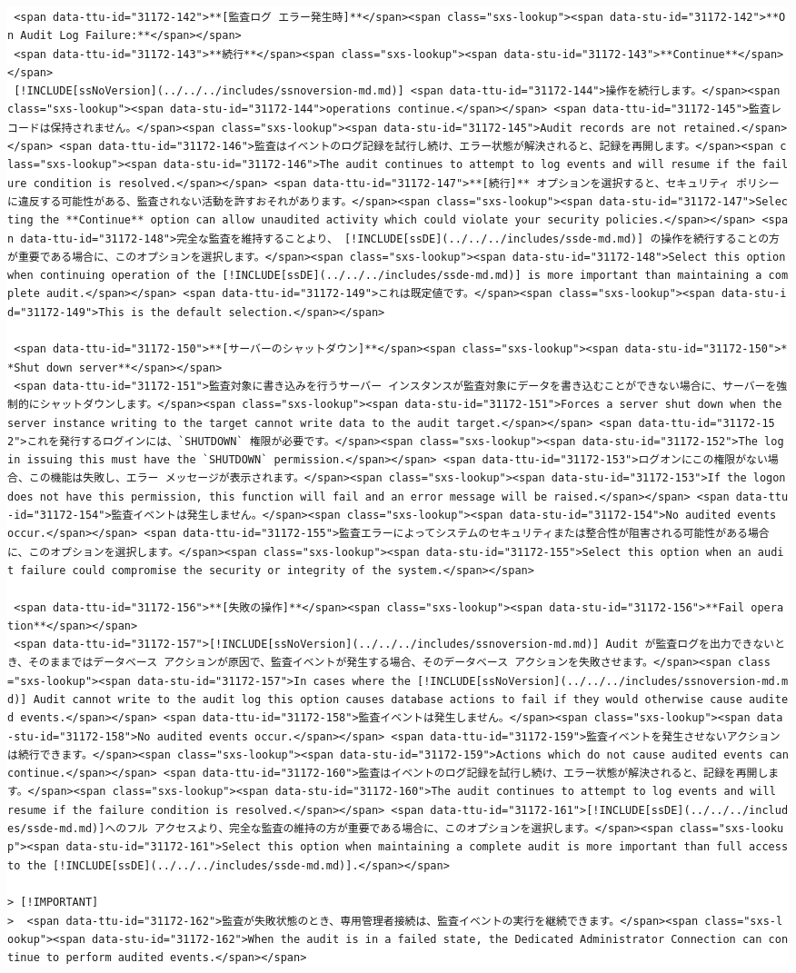     <span data-ttu-id="31172-142">**[監査ログ エラー発生時]**</span><span class="sxs-lookup"><span data-stu-id="31172-142">**On Audit Log Failure:**</span></span>  
     <span data-ttu-id="31172-143">**続行**</span><span class="sxs-lookup"><span data-stu-id="31172-143">**Continue**</span></span>  
     [!INCLUDE[ssNoVersion](../../../includes/ssnoversion-md.md)] <span data-ttu-id="31172-144">操作を続行します。</span><span class="sxs-lookup"><span data-stu-id="31172-144">operations continue.</span></span> <span data-ttu-id="31172-145">監査レコードは保持されません。</span><span class="sxs-lookup"><span data-stu-id="31172-145">Audit records are not retained.</span></span> <span data-ttu-id="31172-146">監査はイベントのログ記録を試行し続け、エラー状態が解決されると、記録を再開します。</span><span class="sxs-lookup"><span data-stu-id="31172-146">The audit continues to attempt to log events and will resume if the failure condition is resolved.</span></span> <span data-ttu-id="31172-147">**[続行]** オプションを選択すると、セキュリティ ポリシーに違反する可能性がある、監査されない活動を許すおそれがあります。</span><span class="sxs-lookup"><span data-stu-id="31172-147">Selecting the **Continue** option can allow unaudited activity which could violate your security policies.</span></span> <span data-ttu-id="31172-148">完全な監査を維持することより、 [!INCLUDE[ssDE](../../../includes/ssde-md.md)] の操作を続行することの方が重要である場合に、このオプションを選択します。</span><span class="sxs-lookup"><span data-stu-id="31172-148">Select this option when continuing operation of the [!INCLUDE[ssDE](../../../includes/ssde-md.md)] is more important than maintaining a complete audit.</span></span> <span data-ttu-id="31172-149">これは既定値です。</span><span class="sxs-lookup"><span data-stu-id="31172-149">This is the default selection.</span></span>  
  
     <span data-ttu-id="31172-150">**[サーバーのシャットダウン]**</span><span class="sxs-lookup"><span data-stu-id="31172-150">**Shut down server**</span></span>  
     <span data-ttu-id="31172-151">監査対象に書き込みを行うサーバー インスタンスが監査対象にデータを書き込むことができない場合に、サーバーを強制的にシャットダウンします。</span><span class="sxs-lookup"><span data-stu-id="31172-151">Forces a server shut down when the server instance writing to the target cannot write data to the audit target.</span></span> <span data-ttu-id="31172-152">これを発行するログインには、`SHUTDOWN` 権限が必要です。</span><span class="sxs-lookup"><span data-stu-id="31172-152">The login issuing this must have the `SHUTDOWN` permission.</span></span> <span data-ttu-id="31172-153">ログオンにこの権限がない場合、この機能は失敗し、エラー メッセージが表示されます。</span><span class="sxs-lookup"><span data-stu-id="31172-153">If the logon does not have this permission, this function will fail and an error message will be raised.</span></span> <span data-ttu-id="31172-154">監査イベントは発生しません。</span><span class="sxs-lookup"><span data-stu-id="31172-154">No audited events occur.</span></span> <span data-ttu-id="31172-155">監査エラーによってシステムのセキュリティまたは整合性が阻害される可能性がある場合に、このオプションを選択します。</span><span class="sxs-lookup"><span data-stu-id="31172-155">Select this option when an audit failure could compromise the security or integrity of the system.</span></span>  
  
     <span data-ttu-id="31172-156">**[失敗の操作]**</span><span class="sxs-lookup"><span data-stu-id="31172-156">**Fail operation**</span></span>  
     <span data-ttu-id="31172-157">[!INCLUDE[ssNoVersion](../../../includes/ssnoversion-md.md)] Audit が監査ログを出力できないとき、そのままではデータベース アクションが原因で、監査イベントが発生する場合、そのデータベース アクションを失敗させます。</span><span class="sxs-lookup"><span data-stu-id="31172-157">In cases where the [!INCLUDE[ssNoVersion](../../../includes/ssnoversion-md.md)] Audit cannot write to the audit log this option causes database actions to fail if they would otherwise cause audited events.</span></span> <span data-ttu-id="31172-158">監査イベントは発生しません。</span><span class="sxs-lookup"><span data-stu-id="31172-158">No audited events occur.</span></span> <span data-ttu-id="31172-159">監査イベントを発生させないアクションは続行できます。</span><span class="sxs-lookup"><span data-stu-id="31172-159">Actions which do not cause audited events can continue.</span></span> <span data-ttu-id="31172-160">監査はイベントのログ記録を試行し続け、エラー状態が解決されると、記録を再開します。</span><span class="sxs-lookup"><span data-stu-id="31172-160">The audit continues to attempt to log events and will resume if the failure condition is resolved.</span></span> <span data-ttu-id="31172-161">[!INCLUDE[ssDE](../../../includes/ssde-md.md)]へのフル アクセスより、完全な監査の維持の方が重要である場合に、このオプションを選択します。</span><span class="sxs-lookup"><span data-stu-id="31172-161">Select this option when maintaining a complete audit is more important than full access to the [!INCLUDE[ssDE](../../../includes/ssde-md.md)].</span></span>  
  
    > [!IMPORTANT]  
    >  <span data-ttu-id="31172-162">監査が失敗状態のとき、専用管理者接続は、監査イベントの実行を継続できます。</span><span class="sxs-lookup"><span data-stu-id="31172-162">When the audit is in a failed state, the Dedicated Administrator Connection can continue to perform audited events.</span></span>  
  